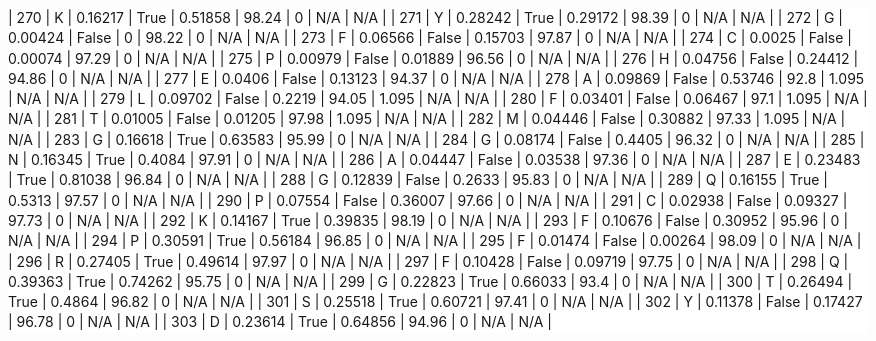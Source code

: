 |   270 | K    |         0.16217 | True      |                          0.51858 |                 98.24 |         0     | N/A            | N/A                             |
|   271 | Y    |         0.28242 | True      |                          0.29172 |                 98.39 |         0     | N/A            | N/A                             |
|   272 | G    |         0.00424 | False     |                          0       |                 98.22 |         0     | N/A            | N/A                             |
|   273 | F    |         0.06566 | False     |                          0.15703 |                 97.87 |         0     | N/A            | N/A                             |
|   274 | C    |         0.0025  | False     |                          0.00074 |                 97.29 |         0     | N/A            | N/A                             |
|   275 | P    |         0.00979 | False     |                          0.01889 |                 96.56 |         0     | N/A            | N/A                             |
|   276 | H    |         0.04756 | False     |                          0.24412 |                 94.86 |         0     | N/A            | N/A                             |
|   277 | E    |         0.0406  | False     |                          0.13123 |                 94.37 |         0     | N/A            | N/A                             |
|   278 | A    |         0.09869 | False     |                          0.53746 |                 92.8  |         1.095 | N/A            | N/A                             |
|   279 | L    |         0.09702 | False     |                          0.2219  |                 94.05 |         1.095 | N/A            | N/A                             |
|   280 | F    |         0.03401 | False     |                          0.06467 |                 97.1  |         1.095 | N/A            | N/A                             |
|   281 | T    |         0.01005 | False     |                          0.01205 |                 97.98 |         1.095 | N/A            | N/A                             |
|   282 | M    |         0.04446 | False     |                          0.30882 |                 97.33 |         1.095 | N/A            | N/A                             |
|   283 | G    |         0.16618 | True      |                          0.63583 |                 95.99 |         0     | N/A            | N/A                             |
|   284 | G    |         0.08174 | False     |                          0.4405  |                 96.32 |         0     | N/A            | N/A                             |
|   285 | N    |         0.16345 | True      |                          0.4084  |                 97.91 |         0     | N/A            | N/A                             |
|   286 | A    |         0.04447 | False     |                          0.03538 |                 97.36 |         0     | N/A            | N/A                             |
|   287 | E    |         0.23483 | True      |                          0.81038 |                 96.84 |         0     | N/A            | N/A                             |
|   288 | G    |         0.12839 | False     |                          0.2633  |                 95.83 |         0     | N/A            | N/A                             |
|   289 | Q    |         0.16155 | True      |                          0.5313  |                 97.57 |         0     | N/A            | N/A                             |
|   290 | P    |         0.07554 | False     |                          0.36007 |                 97.66 |         0     | N/A            | N/A                             |
|   291 | C    |         0.02938 | False     |                          0.09327 |                 97.73 |         0     | N/A            | N/A                             |
|   292 | K    |         0.14167 | True      |                          0.39835 |                 98.19 |         0     | N/A            | N/A                             |
|   293 | F    |         0.10676 | False     |                          0.30952 |                 95.96 |         0     | N/A            | N/A                             |
|   294 | P    |         0.30591 | True      |                          0.56184 |                 96.85 |         0     | N/A            | N/A                             |
|   295 | F    |         0.01474 | False     |                          0.00264 |                 98.09 |         0     | N/A            | N/A                             |
|   296 | R    |         0.27405 | True      |                          0.49614 |                 97.97 |         0     | N/A            | N/A                             |
|   297 | F    |         0.10428 | False     |                          0.09719 |                 97.75 |         0     | N/A            | N/A                             |
|   298 | Q    |         0.39363 | True      |                          0.74262 |                 95.75 |         0     | N/A            | N/A                             |
|   299 | G    |         0.22823 | True      |                          0.66033 |                 93.4  |         0     | N/A            | N/A                             |
|   300 | T    |         0.26494 | True      |                          0.4864  |                 96.82 |         0     | N/A            | N/A                             |
|   301 | S    |         0.25518 | True      |                          0.60721 |                 97.41 |         0     | N/A            | N/A                             |
|   302 | Y    |         0.11378 | False     |                          0.17427 |                 96.78 |         0     | N/A            | N/A                             |
|   303 | D    |         0.23614 | True      |                          0.64856 |                 94.96 |         0     | N/A            | N/A                             |